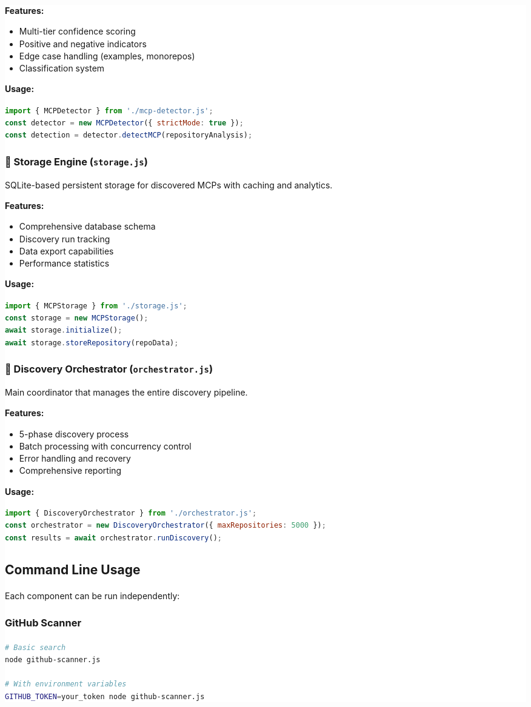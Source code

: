 **Features:**
- Multi-tier confidence scoring
- Positive and negative indicators
- Edge case handling (examples, monorepos)
- Classification system

**Usage:**
```javascript
import { MCPDetector } from './mcp-detector.js';
const detector = new MCPDetector({ strictMode: true });
const detection = detector.detectMCP(repositoryAnalysis);
```

### 💾 Storage Engine (`storage.js`)
SQLite-based persistent storage for discovered MCPs with caching and analytics.

**Features:**
- Comprehensive database schema
- Discovery run tracking
- Data export capabilities
- Performance statistics

**Usage:**
```javascript
import { MCPStorage } from './storage.js';
const storage = new MCPStorage();
await storage.initialize();
await storage.storeRepository(repoData);
```

### 🚀 Discovery Orchestrator (`orchestrator.js`)
Main coordinator that manages the entire discovery pipeline.

**Features:**
- 5-phase discovery process
- Batch processing with concurrency control
- Error handling and recovery
- Comprehensive reporting

**Usage:**
```javascript
import { DiscoveryOrchestrator } from './orchestrator.js';
const orchestrator = new DiscoveryOrchestrator({ maxRepositories: 5000 });
const results = await orchestrator.runDiscovery();
```

## Command Line Usage

Each component can be run independently:

### GitHub Scanner
```bash
# Basic search
node github-scanner.js

# With environment variables
GITHUB_TOKEN=your_token node github-scanner.js
```
